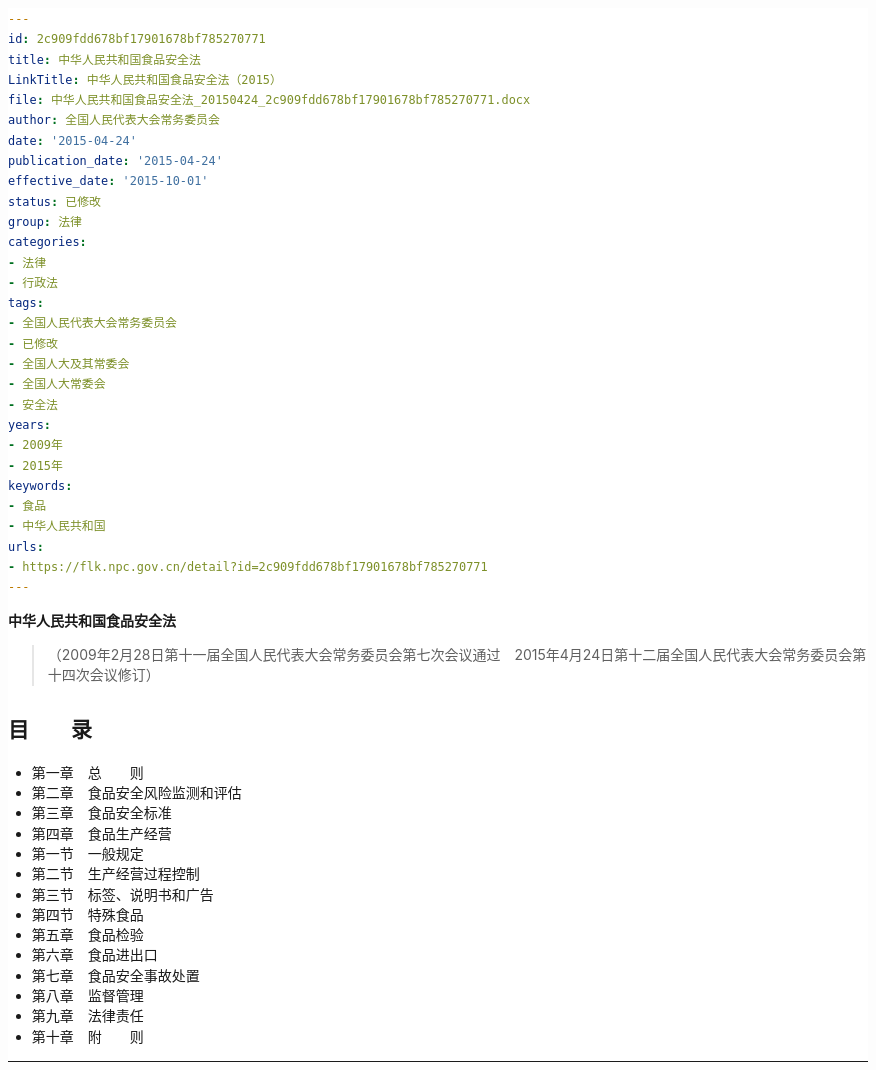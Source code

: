 ```yaml
---
id: 2c909fdd678bf17901678bf785270771
title: 中华人民共和国食品安全法
LinkTitle: 中华人民共和国食品安全法（2015）
file: 中华人民共和国食品安全法_20150424_2c909fdd678bf17901678bf785270771.docx
author: 全国人民代表大会常务委员会
date: '2015-04-24'
publication_date: '2015-04-24'
effective_date: '2015-10-01'
status: 已修改
group: 法律
categories:
- 法律
- 行政法
tags:
- 全国人民代表大会常务委员会
- 已修改
- 全国人大及其常委会
- 全国人大常委会
- 安全法
years:
- 2009年
- 2015年
keywords:
- 食品
- 中华人民共和国
urls:
- https://flk.npc.gov.cn/detail?id=2c909fdd678bf17901678bf785270771
---
```


**中华人民共和国食品安全法**

> （2009年2月28日第十一届全国人民代表大会常务委员会第七次会议通过　2015年4月24日第十二届全国人民代表大会常务委员会第十四次会议修订）

## 目　　录

- 第一章　总　　则
- 第二章　食品安全风险监测和评估
- 第三章　食品安全标准
- 第四章　食品生产经营
- 第一节　一般规定
- 第二节　生产经营过程控制
- 第三节　标签、说明书和广告
- 第四节　特殊食品
- 第五章　食品检验
- 第六章　食品进出口
- 第七章　食品安全事故处置
- 第八章　监督管理
- 第九章　法律责任
- 第十章　附　　则

---